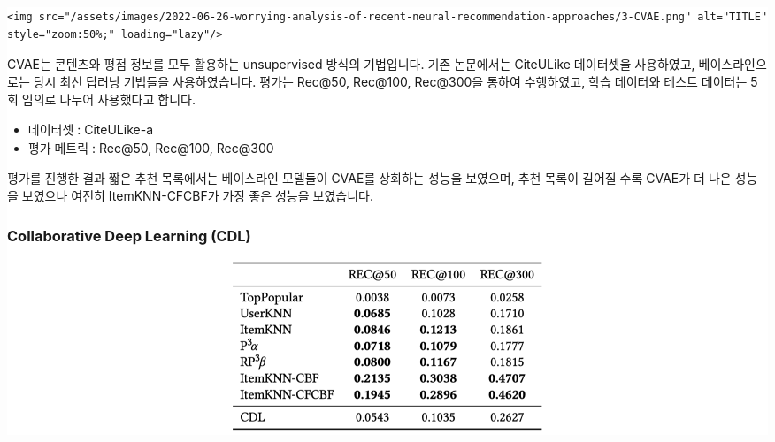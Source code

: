     <img src="/assets/images/2022-06-26-worrying-analysis-of-recent-neural-recommendation-approaches/3-CVAE.png" alt="TITLE" style="zoom:50%;" loading="lazy"/>
  </figure>
</center>

CVAE는 콘텐츠와 평점 정보를 모두 활용하는 unsupervised 방식의 기법입니다. 기존 논문에서는 CiteULike 데이터셋을 사용하였고, 베이스라인으로는 당시 최신 딥러닝 기법들을 사용하였습니다. 평가는 Rec@50, Rec@100, Rec@300을 통하여 수행하였고, 학습 데이터와 테스트 데이터는 5회 임의로 나누어 사용했다고 합니다.

-   데이터셋 : CiteULike-a
-   평가 메트릭 : Rec@50, Rec@100, Rec@300

평가를 진행한 결과 짧은 추천 목록에서는 베이스라인 모델들이 CVAE를 상회하는 성능을 보였으며, 추천 목록이 길어질 수록 CVAE가 더 나은 성능을 보였으나 여전히 ItemKNN-CFCBF가 가장 좋은 성능을 보였습니다.

### Collaborative Deep Learning (CDL)


<center>
  <figure>
    <img src="/assets/images/2022-06-26-worrying-analysis-of-recent-neural-recommendation-approaches/4-CDL.png" alt="TITLE" style="zoom:50%;" loading="lazy"/>
  </figure>
</center>
